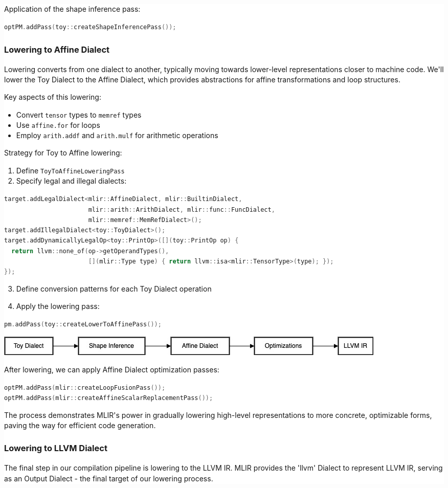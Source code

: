 Application of the shape inference pass:

```cpp
optPM.addPass(toy::createShapeInferencePass());
```

### Lowering to Affine Dialect

Lowering converts from one dialect to another, typically moving towards lower-level representations closer to machine code. We'll lower the Toy Dialect to the Affine Dialect, which provides abstractions for affine transformations and loop structures.

Key aspects of this lowering:
- Convert `tensor` types to `memref` types
- Use `affine.for` for loops
- Employ `arith.addf` and `arith.mulf` for arithmetic operations

Strategy for Toy to Affine lowering:

1. Define `ToyToAffineLoweringPass`
2. Specify legal and illegal dialects:

```cpp
target.addLegalDialect<mlir::AffineDialect, mlir::BuiltinDialect,
                       mlir::arith::ArithDialect, mlir::func::FuncDialect,
                       mlir::memref::MemRefDialect>();
target.addIllegalDialect<toy::ToyDialect>();
target.addDynamicallyLegalOp<toy::PrintOp>([](toy::PrintOp op) {
  return llvm::none_of(op->getOperandTypes(), 
                       [](mlir::Type type) { return llvm::isa<mlir::TensorType>(type); });
});
```

3. Define conversion patterns for each Toy Dialect operation

4. Apply the lowering pass:

```cpp
pm.addPass(toy::createLowerToAffinePass());
```

![](./resources/studying_mlir_e.jpg)

After lowering, we can apply Affine Dialect optimization passes:

```cpp
optPM.addPass(mlir::createLoopFusionPass());
optPM.addPass(mlir::createAffineScalarReplacementPass());
```

The process demonstrates MLIR's power in gradually lowering high-level representations to more concrete, optimizable forms, paving the way for efficient code generation.

### Lowering to LLVM Dialect

The final step in our compilation pipeline is lowering to the LLVM IR. MLIR provides the 'llvm' Dialect to represent LLVM IR, serving as an Output Dialect - the final target of our lowering process.
